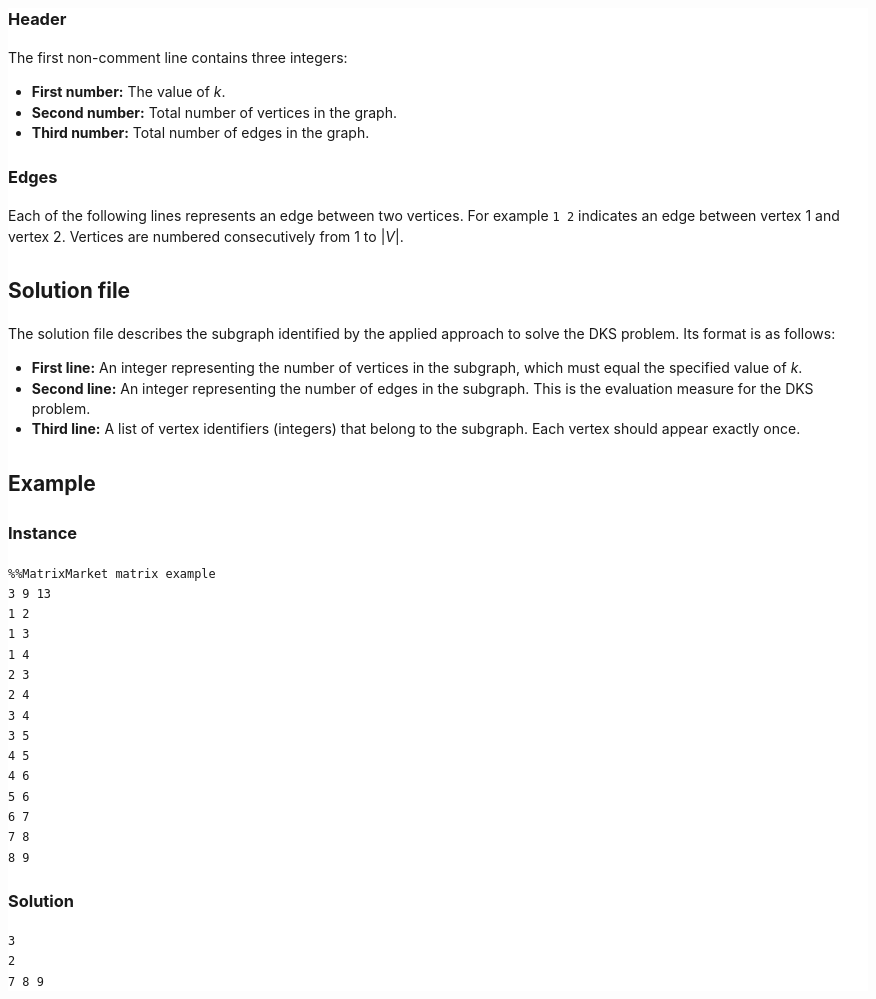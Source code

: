 ### Header

The first non-comment line contains three integers:

* **First number:** The value of $k$.
* **Second number:** Total number of vertices in the graph.
* **Third number:** Total number of edges in the graph.

### Edges

Each of the following lines represents an edge between two vertices. For example `1 2` indicates an edge between vertex 1 and vertex 2. Vertices are numbered consecutively from 1 to $|V|$.

## Solution file

The solution file describes the subgraph identified by the applied approach to solve the DKS problem. Its format is as follows:

* **First line:** An integer representing the number of vertices in the subgraph, which must equal the specified value of $k$.
* **Second line:** An integer representing the number of edges in the subgraph. This is the evaluation measure for the DKS problem.
* **Third line:** A list of vertex identifiers (integers) that belong to the subgraph. Each vertex should appear exactly once.

## Example

### Instance

```text
%%MatrixMarket matrix example
3 9 13
1 2
1 3
1 4
2 3
2 4
3 4
3 5
4 5
4 6
5 6
6 7
7 8
8 9
```

### Solution

```
3
2
7 8 9
```
